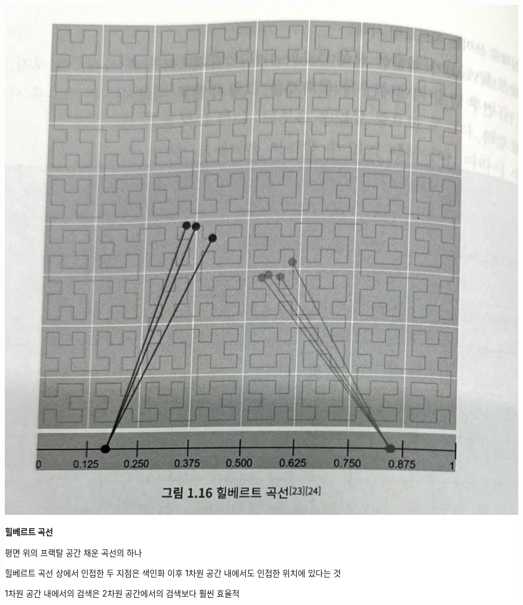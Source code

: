 ![KakaoTalk_Photo_2024-01-02-19-15-27.jpeg](KakaoTalk_Photo_2024-01-02-19-15-27.jpeg)

**힐베르트 곡선**

평면 위의 프랙탈 공간 채운 곡선의 하나

힐베르트 곡선 상에서 인접한 두 지점은 색인화 이후 1차원 공간 내에서도 인접한 위치에 있다는 것

1차원 공간 내에서의 검색은 2차원 공간에서의 검색보다 훨씬 효율적
